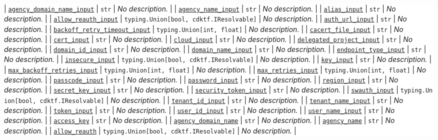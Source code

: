 | <code><a href="#@cdktf/provider-opentelekomcloud.provider.OpentelekomcloudProvider.property.agencyDomainNameInput">agency_domain_name_input</a></code> | <code>str</code> | *No description.* |
| <code><a href="#@cdktf/provider-opentelekomcloud.provider.OpentelekomcloudProvider.property.agencyNameInput">agency_name_input</a></code> | <code>str</code> | *No description.* |
| <code><a href="#@cdktf/provider-opentelekomcloud.provider.OpentelekomcloudProvider.property.aliasInput">alias_input</a></code> | <code>str</code> | *No description.* |
| <code><a href="#@cdktf/provider-opentelekomcloud.provider.OpentelekomcloudProvider.property.allowReauthInput">allow_reauth_input</a></code> | <code>typing.Union[bool, cdktf.IResolvable]</code> | *No description.* |
| <code><a href="#@cdktf/provider-opentelekomcloud.provider.OpentelekomcloudProvider.property.authUrlInput">auth_url_input</a></code> | <code>str</code> | *No description.* |
| <code><a href="#@cdktf/provider-opentelekomcloud.provider.OpentelekomcloudProvider.property.backoffRetryTimeoutInput">backoff_retry_timeout_input</a></code> | <code>typing.Union[int, float]</code> | *No description.* |
| <code><a href="#@cdktf/provider-opentelekomcloud.provider.OpentelekomcloudProvider.property.cacertFileInput">cacert_file_input</a></code> | <code>str</code> | *No description.* |
| <code><a href="#@cdktf/provider-opentelekomcloud.provider.OpentelekomcloudProvider.property.certInput">cert_input</a></code> | <code>str</code> | *No description.* |
| <code><a href="#@cdktf/provider-opentelekomcloud.provider.OpentelekomcloudProvider.property.cloudInput">cloud_input</a></code> | <code>str</code> | *No description.* |
| <code><a href="#@cdktf/provider-opentelekomcloud.provider.OpentelekomcloudProvider.property.delegatedProjectInput">delegated_project_input</a></code> | <code>str</code> | *No description.* |
| <code><a href="#@cdktf/provider-opentelekomcloud.provider.OpentelekomcloudProvider.property.domainIdInput">domain_id_input</a></code> | <code>str</code> | *No description.* |
| <code><a href="#@cdktf/provider-opentelekomcloud.provider.OpentelekomcloudProvider.property.domainNameInput">domain_name_input</a></code> | <code>str</code> | *No description.* |
| <code><a href="#@cdktf/provider-opentelekomcloud.provider.OpentelekomcloudProvider.property.endpointTypeInput">endpoint_type_input</a></code> | <code>str</code> | *No description.* |
| <code><a href="#@cdktf/provider-opentelekomcloud.provider.OpentelekomcloudProvider.property.insecureInput">insecure_input</a></code> | <code>typing.Union[bool, cdktf.IResolvable]</code> | *No description.* |
| <code><a href="#@cdktf/provider-opentelekomcloud.provider.OpentelekomcloudProvider.property.keyInput">key_input</a></code> | <code>str</code> | *No description.* |
| <code><a href="#@cdktf/provider-opentelekomcloud.provider.OpentelekomcloudProvider.property.maxBackoffRetriesInput">max_backoff_retries_input</a></code> | <code>typing.Union[int, float]</code> | *No description.* |
| <code><a href="#@cdktf/provider-opentelekomcloud.provider.OpentelekomcloudProvider.property.maxRetriesInput">max_retries_input</a></code> | <code>typing.Union[int, float]</code> | *No description.* |
| <code><a href="#@cdktf/provider-opentelekomcloud.provider.OpentelekomcloudProvider.property.passcodeInput">passcode_input</a></code> | <code>str</code> | *No description.* |
| <code><a href="#@cdktf/provider-opentelekomcloud.provider.OpentelekomcloudProvider.property.passwordInput">password_input</a></code> | <code>str</code> | *No description.* |
| <code><a href="#@cdktf/provider-opentelekomcloud.provider.OpentelekomcloudProvider.property.regionInput">region_input</a></code> | <code>str</code> | *No description.* |
| <code><a href="#@cdktf/provider-opentelekomcloud.provider.OpentelekomcloudProvider.property.secretKeyInput">secret_key_input</a></code> | <code>str</code> | *No description.* |
| <code><a href="#@cdktf/provider-opentelekomcloud.provider.OpentelekomcloudProvider.property.securityTokenInput">security_token_input</a></code> | <code>str</code> | *No description.* |
| <code><a href="#@cdktf/provider-opentelekomcloud.provider.OpentelekomcloudProvider.property.swauthInput">swauth_input</a></code> | <code>typing.Union[bool, cdktf.IResolvable]</code> | *No description.* |
| <code><a href="#@cdktf/provider-opentelekomcloud.provider.OpentelekomcloudProvider.property.tenantIdInput">tenant_id_input</a></code> | <code>str</code> | *No description.* |
| <code><a href="#@cdktf/provider-opentelekomcloud.provider.OpentelekomcloudProvider.property.tenantNameInput">tenant_name_input</a></code> | <code>str</code> | *No description.* |
| <code><a href="#@cdktf/provider-opentelekomcloud.provider.OpentelekomcloudProvider.property.tokenInput">token_input</a></code> | <code>str</code> | *No description.* |
| <code><a href="#@cdktf/provider-opentelekomcloud.provider.OpentelekomcloudProvider.property.userIdInput">user_id_input</a></code> | <code>str</code> | *No description.* |
| <code><a href="#@cdktf/provider-opentelekomcloud.provider.OpentelekomcloudProvider.property.userNameInput">user_name_input</a></code> | <code>str</code> | *No description.* |
| <code><a href="#@cdktf/provider-opentelekomcloud.provider.OpentelekomcloudProvider.property.accessKey">access_key</a></code> | <code>str</code> | *No description.* |
| <code><a href="#@cdktf/provider-opentelekomcloud.provider.OpentelekomcloudProvider.property.agencyDomainName">agency_domain_name</a></code> | <code>str</code> | *No description.* |
| <code><a href="#@cdktf/provider-opentelekomcloud.provider.OpentelekomcloudProvider.property.agencyName">agency_name</a></code> | <code>str</code> | *No description.* |
| <code><a href="#@cdktf/provider-opentelekomcloud.provider.OpentelekomcloudProvider.property.allowReauth">allow_reauth</a></code> | <code>typing.Union[bool, cdktf.IResolvable]</code> | *No description.* |